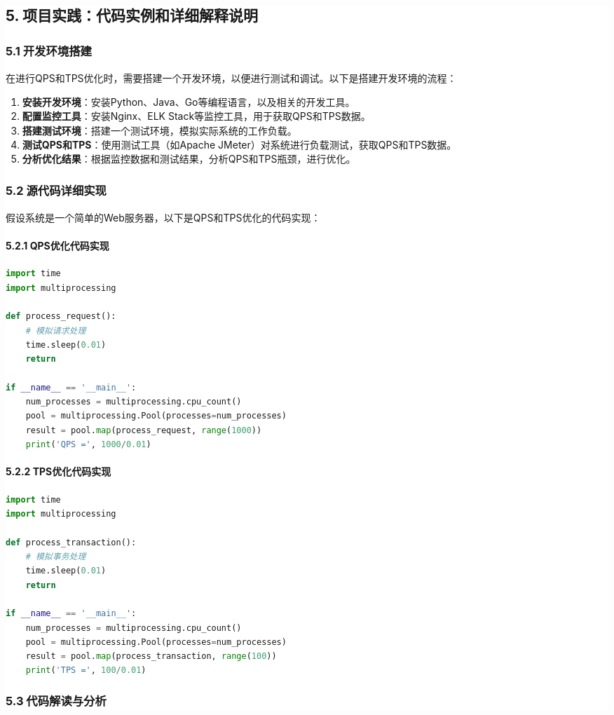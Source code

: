 ## 5. 项目实践：代码实例和详细解释说明

### 5.1 开发环境搭建

在进行QPS和TPS优化时，需要搭建一个开发环境，以便进行测试和调试。以下是搭建开发环境的流程：

1. **安装开发环境**：安装Python、Java、Go等编程语言，以及相关的开发工具。
2. **配置监控工具**：安装Nginx、ELK Stack等监控工具，用于获取QPS和TPS数据。
3. **搭建测试环境**：搭建一个测试环境，模拟实际系统的工作负载。
4. **测试QPS和TPS**：使用测试工具（如Apache JMeter）对系统进行负载测试，获取QPS和TPS数据。
5. **分析优化结果**：根据监控数据和测试结果，分析QPS和TPS瓶颈，进行优化。

### 5.2 源代码详细实现

假设系统是一个简单的Web服务器，以下是QPS和TPS优化的代码实现：

#### 5.2.1 QPS优化代码实现

```python
import time
import multiprocessing

def process_request():
    # 模拟请求处理
    time.sleep(0.01)
    return

if __name__ == '__main__':
    num_processes = multiprocessing.cpu_count()
    pool = multiprocessing.Pool(processes=num_processes)
    result = pool.map(process_request, range(1000))
    print('QPS =', 1000/0.01)
```

#### 5.2.2 TPS优化代码实现

```python
import time
import multiprocessing

def process_transaction():
    # 模拟事务处理
    time.sleep(0.01)
    return

if __name__ == '__main__':
    num_processes = multiprocessing.cpu_count()
    pool = multiprocessing.Pool(processes=num_processes)
    result = pool.map(process_transaction, range(100))
    print('TPS =', 100/0.01)
```

### 5.3 代码解读与分析
